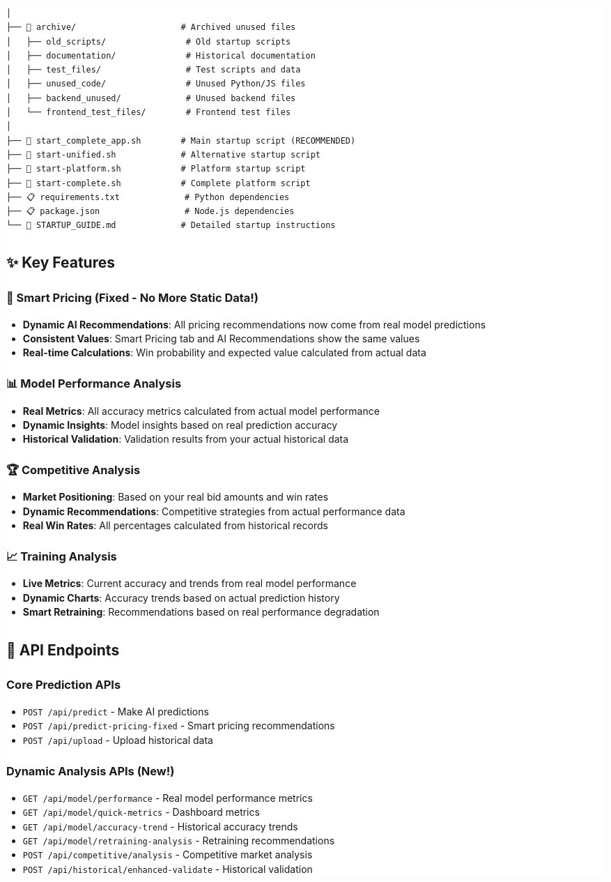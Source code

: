 ```
│
├── 📂 archive/                     # Archived unused files
│   ├── old_scripts/                # Old startup scripts
│   ├── documentation/              # Historical documentation
│   ├── test_files/                 # Test scripts and data
│   ├── unused_code/                # Unused Python/JS files
│   ├── backend_unused/             # Unused backend files
│   └── frontend_test_files/        # Frontend test files
│
├── 🚀 start_complete_app.sh        # Main startup script (RECOMMENDED)
├── 🚀 start-unified.sh             # Alternative startup script
├── 🚀 start-platform.sh            # Platform startup script
├── 🚀 start-complete.sh            # Complete platform script
├── 📋 requirements.txt             # Python dependencies
├── 📋 package.json                 # Node.js dependencies
└── 📖 STARTUP_GUIDE.md             # Detailed startup instructions
```

## ✨ Key Features

### 🎯 Smart Pricing (Fixed - No More Static Data!)
- **Dynamic AI Recommendations**: All pricing recommendations now come from real model predictions
- **Consistent Values**: Smart Pricing tab and AI Recommendations show the same values
- **Real-time Calculations**: Win probability and expected value calculated from actual data

### 📊 Model Performance Analysis
- **Real Metrics**: All accuracy metrics calculated from actual model performance
- **Dynamic Insights**: Model insights based on real prediction accuracy
- **Historical Validation**: Validation results from your actual historical data

### 🏆 Competitive Analysis
- **Market Positioning**: Based on your real bid amounts and win rates
- **Dynamic Recommendations**: Competitive strategies from actual performance data
- **Real Win Rates**: All percentages calculated from historical records

### 📈 Training Analysis
- **Live Metrics**: Current accuracy and trends from real model performance
- **Dynamic Charts**: Accuracy trends based on actual prediction history
- **Smart Retraining**: Recommendations based on real performance degradation

## 🔧 API Endpoints

### Core Prediction APIs
- `POST /api/predict` - Make AI predictions
- `POST /api/predict-pricing-fixed` - Smart pricing recommendations
- `POST /api/upload` - Upload historical data

### Dynamic Analysis APIs (New!)
- `GET /api/model/performance` - Real model performance metrics
- `GET /api/model/quick-metrics` - Dashboard metrics
- `GET /api/model/accuracy-trend` - Historical accuracy trends
- `GET /api/model/retraining-analysis` - Retraining recommendations
- `POST /api/competitive/analysis` - Competitive market analysis
- `POST /api/historical/enhanced-validate` - Historical validation
